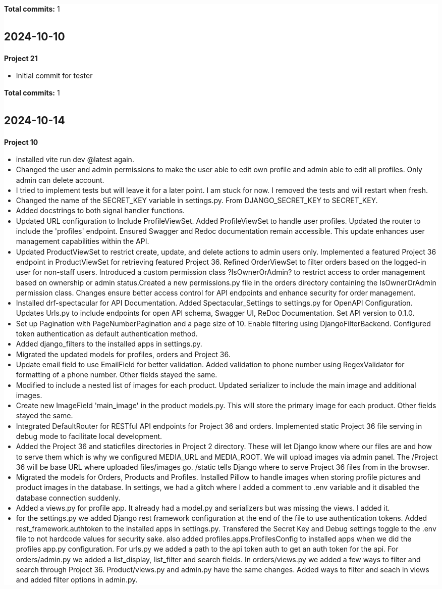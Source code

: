 **Total commits:** 1

## 2024-10-10

**Project 21**

- Initial commit for tester

**Total commits:** 1

## 2024-10-14

**Project 10**

- installed vite run dev @latest again.
- Changed the user and admin permissions to make the user able to edit own profile and admin able to edit all profiles. Only admin can delete account.
- I tried to implement tests but will leave it for a later point. I am stuck for now. I removed the tests and will restart when fresh.
- Changed the name of the SECRET_KEY variable in settings.py. From DJANGO_SECRET_KEY to SECRET_KEY.
- Added docstrings to both signal handler functions.
- Updated URL configuration to Include ProfileViewSet. Added ProfileViewSet to handle user profiles. Updated the router to include the 'profiles' endpoint. Ensured Swagger and Redoc documentation remain accessible. This update enhances user management capabilities within the API.
- Updated ProductViewSet to restrict create, update, and delete actions to admin users only.  Implemented a featured Project 36 endpoint in ProductViewSet for retrieving featured Project 36. Refined OrderViewSet to filter orders based on the logged-in user for non-staff users. Introduced a custom permission class ?IsOwnerOrAdmin? to restrict access to order management based on ownership or admin status.Created a new permissions.py file in the orders directory containing the IsOwnerOrAdmin permission class. Changes ensure better access control for API endpoints and enhance security for order management.
- Installed drf-spectacular for API Documentation. Added Spectacular_Settings to settings.py for OpenAPI Configuration. Updates Urls.py to include endpoints for open API schema, Swagger UI, ReDoc Documentation. Set API version to 0.1.0.
- Set up Pagination with PageNumberPagination and a page size of 10. Enable filtering using DjangoFilterBackend. Configured token authentication as default authentication method.
- Added django_filters to the installed apps in settings.py.
- Migrated the updated models for profiles, orders and Project 36.
- Update email field to use EmailField for better validation. Added validation to phone number using RegexValidator for formatting of a phone number. Other fields stayed the same.
- Modified to include a nested list of images for each product. Updated serializer to include the main image and additional images.
- Create new ImageField 'main_image' in the product models.py. This will store the primary image for each product. Other fields stayed the same.
- Integrated DefaultRouter for RESTful API endpoints for Project 36 and orders. Implemented static Project 36 file serving in debug mode to facilitate local development.
- Added the Project 36 and staticfiles directories in Project 2 directory. These will let Django know where our files are and how to serve them which is why we configured MEDIA_URL and MEDIA_ROOT. We will upload images via admin panel. The /Project 36 will be base URL where uploaded files/images go. /static tells Django where to serve Project 36 files from in the browser.
- Migrated the models for Orders, Products and Profiles. Installed Pillow to handle images when storing profile pictures and product images in the database. In settings, we had a glitch where I added a comment to .env variable and it disabled the database connection suddenly.
- Added a views.py for profile app. It already had a model.py and serializers but was missing the views. I added it.
- for the settings.py we added Django rest framework configuration at the end of the file to use authentication tokens. Added rest_framework.authtoken to the installed apps in settings.py. Transfered the Secret Key and Debug settings toggle to the .env file to not hardcode values for security sake. also added profiles.apps.ProfilesConfig to installed apps when we did the profiles app.py configuration. For urls.py we added a path to the api token auth to get an auth token for the api. For orders/admin.py we added a list_display, list_filter and search fields. In orders/views.py we added a few ways to filter and search through Project 36. Product/views.py and admin.py have the same changes. Added ways to filter and seach in views and added filter options in admin.py.
